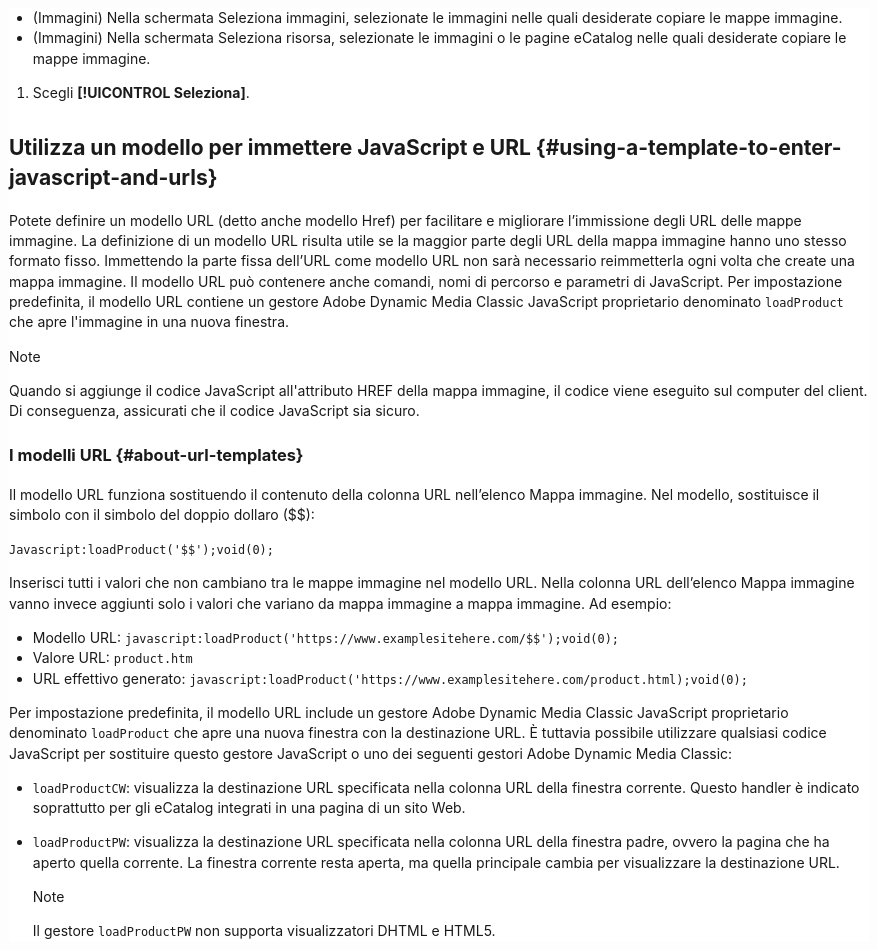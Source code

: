    * (Immagini) Nella schermata Seleziona immagini, selezionate le immagini nelle quali desiderate copiare le mappe immagine.
   * (Immagini) Nella schermata Seleziona risorsa, selezionate le immagini o le pagine eCatalog nelle quali desiderate copiare le mappe immagine.

1. Scegli **[!UICONTROL Seleziona]**.

## Utilizza un modello per immettere JavaScript e URL {#using-a-template-to-enter-javascript-and-urls}

Potete definire un modello URL (detto anche modello Href) per facilitare e migliorare l’immissione degli URL delle mappe immagine. La definizione di un modello URL risulta utile se la maggior parte degli URL della mappa immagine hanno uno stesso formato fisso. Immettendo la parte fissa dell’URL come modello URL non sarà necessario reimmetterla ogni volta che create una mappa immagine. Il modello URL può contenere anche comandi, nomi di percorso e parametri di JavaScript. Per impostazione predefinita, il modello URL contiene un gestore Adobe Dynamic Media Classic JavaScript proprietario denominato `loadProduct` che apre l&#39;immagine in una nuova finestra.

>[!NOTE]
>
>Quando si aggiunge il codice JavaScript all&#39;attributo HREF della mappa immagine, il codice viene eseguito sul computer del client. Di conseguenza, assicurati che il codice JavaScript sia sicuro.

### I modelli URL {#about-url-templates}

Il modello URL funziona sostituendo il contenuto della colonna URL nell’elenco Mappa immagine. Nel modello, sostituisce il simbolo con il simbolo del doppio dollaro ($$):

```as3
Javascript:loadProduct('$$');void(0);
```

Inserisci tutti i valori che non cambiano tra le mappe immagine nel modello URL. Nella colonna URL dell’elenco Mappa immagine vanno invece aggiunti solo i valori che variano da mappa immagine a mappa immagine. Ad esempio:

* Modello URL: `javascript:loadProduct('https://www.examplesitehere.com/$$');void(0);`
* Valore URL: `product.htm`
* URL effettivo generato: `javascript:loadProduct('https://www.examplesitehere.com/product.html);void(0);`

Per impostazione predefinita, il modello URL include un gestore Adobe Dynamic Media Classic JavaScript proprietario denominato `loadProduct` che apre una nuova finestra con la destinazione URL. È tuttavia possibile utilizzare qualsiasi codice JavaScript per sostituire questo gestore JavaScript o uno dei seguenti gestori Adobe Dynamic Media Classic:

* `loadProductCW`: visualizza la destinazione URL specificata nella colonna URL della finestra corrente. Questo handler è indicato soprattutto per gli eCatalog integrati in una pagina di un sito Web.

* `loadProductPW`: visualizza la destinazione URL specificata nella colonna URL della finestra padre, ovvero la pagina che ha aperto quella corrente. La finestra corrente resta aperta, ma quella principale cambia per visualizzare la destinazione URL.

  >[!NOTE]
  >
  >Il gestore `loadProductPW` non supporta visualizzatori DHTML e HTML5.
